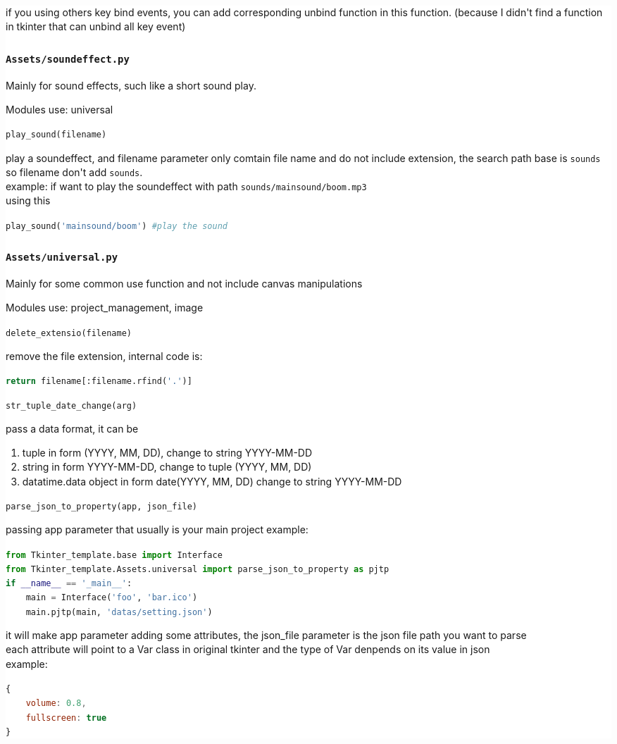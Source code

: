 if you using others key bind events, you can add corresponding unbind function in this function. (because I didn't find a function in tkinter that can unbind all key event)


### `Assets/soundeffect.py`  

Mainly for sound effects, such like a short sound play.

Modules use: universal

```py
play_sound(filename)
```
play a soundeffect, and filename parameter only comtain file name and do not include extension, the search path base is `sounds` so filename don't add `sounds`.  
example: if want to play the soundeffect with path `sounds/mainsound/boom.mp3`  
using this  

```python
play_sound('mainsound/boom') #play the sound
```

### `Assets/universal.py` 

Mainly for some common use function and not include canvas manipulations

Modules use: project_management, image

```py
delete_extensio(filename)
```
remove the file extension, internal code is:  
```python
return filename[:filename.rfind('.')]
```

```py
str_tuple_date_change(arg)
```
pass a data format, it can be
1. tuple in form (YYYY, MM, DD), change to string YYYY-MM-DD
2. string in form YYYY-MM-DD, change to tuple (YYYY, MM, DD)
3. datatime.data object in form date(YYYY, MM, DD) change to string YYYY-MM-DD

``` py
parse_json_to_property(app, json_file)
```
passing app parameter that usually is your main project
example:  

```python
from Tkinter_template.base import Interface
from Tkinter_template.Assets.universal import parse_json_to_property as pjtp
if __name__ == '_main__':
    main = Interface('foo', 'bar.ico')
    main.pjtp(main, 'datas/setting.json')
```
it will make app parameter adding some attributes, 
the json_file parameter is the json file path you want to parse  
each attribute will point to a Var class in original tkinter and the type of Var denpends on its value in json  
example:  
```js
{
    volume: 0.8,
    fullscreen: true
}
```  
